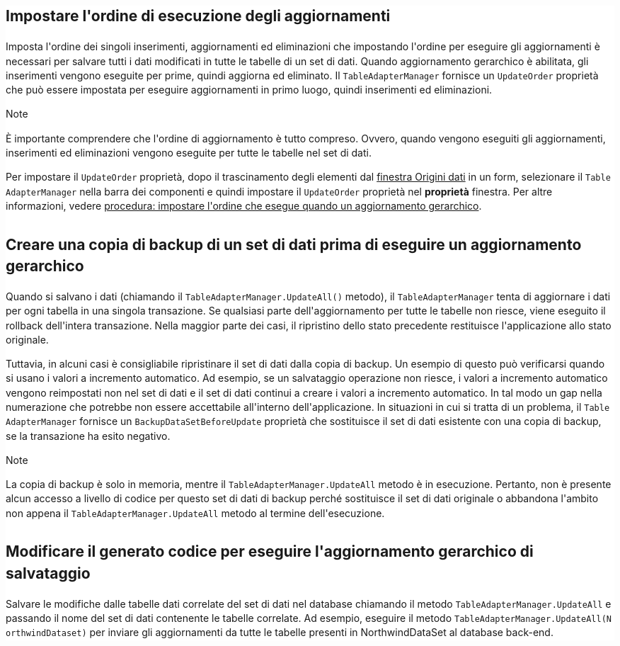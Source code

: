 ## <a name="set-the-order-to-perform-updates"></a>Impostare l'ordine di esecuzione degli aggiornamenti  
 Imposta l'ordine dei singoli inserimenti, aggiornamenti ed eliminazioni che impostando l'ordine per eseguire gli aggiornamenti è necessari per salvare tutti i dati modificati in tutte le tabelle di un set di dati. Quando aggiornamento gerarchico è abilitata, gli inserimenti vengono eseguite per prime, quindi aggiorna ed eliminato. Il `TableAdapterManager` fornisce un `UpdateOrder` proprietà che può essere impostata per eseguire aggiornamenti in primo luogo, quindi inserimenti ed eliminazioni.  
  
> [!NOTE]
>  È importante comprendere che l'ordine di aggiornamento è tutto compreso. Ovvero, quando vengono eseguiti gli aggiornamenti, inserimenti ed eliminazioni vengono eseguite per tutte le tabelle nel set di dati.  
  
 Per impostare il `UpdateOrder` proprietà, dopo il trascinamento degli elementi dal [finestra Origini dati](http://msdn.microsoft.com/library/0d20f699-cc95-45b3-8ecb-c7edf1f67992) in un form, selezionare il `TableAdapterManager` nella barra dei componenti e quindi impostare il `UpdateOrder` proprietà nel **proprietà** finestra. Per altre informazioni, vedere [procedura: impostare l'ordine che esegue quando un aggiornamento gerarchico](http://msdn.microsoft.com/library/a0734935-78dd-4c0b-80d7-5e7925789c83).  
  
## <a name="create-a-backup-copy-of-a-dataset-before-performing-a-hierarchical-update"></a>Creare una copia di backup di un set di dati prima di eseguire un aggiornamento gerarchico  
 Quando si salvano i dati (chiamando il `TableAdapterManager.UpdateAll()` metodo), il `TableAdapterManager` tenta di aggiornare i dati per ogni tabella in una singola transazione. Se qualsiasi parte dell'aggiornamento per tutte le tabelle non riesce, viene eseguito il rollback dell'intera transazione. Nella maggior parte dei casi, il ripristino dello stato precedente restituisce l'applicazione allo stato originale.  
  
 Tuttavia, in alcuni casi è consigliabile ripristinare il set di dati dalla copia di backup. Un esempio di questo può verificarsi quando si usano i valori a incremento automatico. Ad esempio, se un salvataggio operazione non riesce, i valori a incremento automatico vengono reimpostati non nel set di dati e il set di dati continui a creare i valori a incremento automatico. In tal modo un gap nella numerazione che potrebbe non essere accettabile all'interno dell'applicazione. In situazioni in cui si tratta di un problema, il `TableAdapterManager` fornisce un `BackupDataSetBeforeUpdate` proprietà che sostituisce il set di dati esistente con una copia di backup, se la transazione ha esito negativo.  
  
> [!NOTE]
>  La copia di backup è solo in memoria, mentre il `TableAdapterManager.UpdateAll` metodo è in esecuzione. Pertanto, non è presente alcun accesso a livello di codice per questo set di dati di backup perché sostituisce il set di dati originale o abbandona l'ambito non appena il `TableAdapterManager.UpdateAll` metodo al termine dell'esecuzione.  
  
## <a name="modify-the-generated-save-code-to-perform-the-hierarchical-update"></a>Modificare il generato codice per eseguire l'aggiornamento gerarchico di salvataggio  
 Salvare le modifiche dalle tabelle dati correlate del set di dati nel database chiamando il metodo `TableAdapterManager.UpdateAll` e passando il nome del set di dati contenente le tabelle correlate. Ad esempio, eseguire il metodo `TableAdapterManager.UpdateAll(NorthwindDataset)` per inviare gli aggiornamenti da tutte le tabelle presenti in NorthwindDataSet al database back-end.  
  